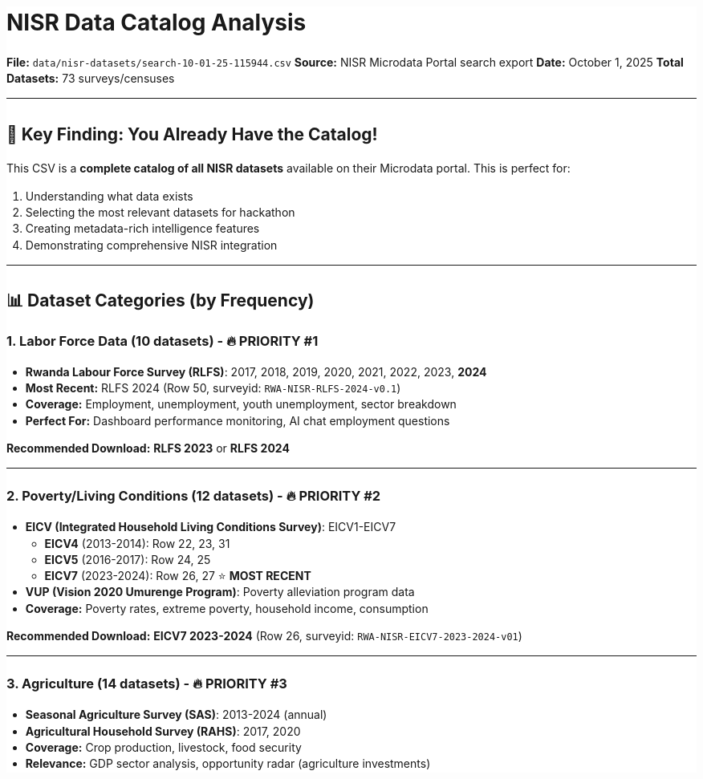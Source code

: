 # NISR Data Catalog Analysis

**File:** `data/nisr-datasets/search-10-01-25-115944.csv`
**Source:** NISR Microdata Portal search export
**Date:** October 1, 2025
**Total Datasets:** 73 surveys/censuses

---

## 🎯 Key Finding: You Already Have the Catalog!

This CSV is a **complete catalog of all NISR datasets** available on their Microdata portal. This is perfect for:
1. Understanding what data exists
2. Selecting the most relevant datasets for hackathon
3. Creating metadata-rich intelligence features
4. Demonstrating comprehensive NISR integration

---

## 📊 Dataset Categories (by Frequency)

### 1. **Labor Force Data** (10 datasets) - 🔥 PRIORITY #1
- **Rwanda Labour Force Survey (RLFS)**: 2017, 2018, 2019, 2020, 2021, 2022, 2023, **2024**
- **Most Recent:** RLFS 2024 (Row 50, surveyid: `RWA-NISR-RLFS-2024-v0.1`)
- **Coverage:** Employment, unemployment, youth unemployment, sector breakdown
- **Perfect For:** Dashboard performance monitoring, AI chat employment questions

**Recommended Download:** **RLFS 2023** or **RLFS 2024**

---

### 2. **Poverty/Living Conditions** (12 datasets) - 🔥 PRIORITY #2
- **EICV (Integrated Household Living Conditions Survey)**: EICV1-EICV7
  - **EICV4** (2013-2014): Row 22, 23, 31
  - **EICV5** (2016-2017): Row 24, 25
  - **EICV7** (2023-2024): Row 26, 27 ⭐ **MOST RECENT**
- **VUP (Vision 2020 Umurenge Program)**: Poverty alleviation program data
- **Coverage:** Poverty rates, extreme poverty, household income, consumption

**Recommended Download:** **EICV7 2023-2024** (Row 26, surveyid: `RWA-NISR-EICV7-2023-2024-v01`)

---

### 3. **Agriculture** (14 datasets) - 🔥 PRIORITY #3
- **Seasonal Agriculture Survey (SAS)**: 2013-2024 (annual)
- **Agricultural Household Survey (RAHS)**: 2017, 2020
- **Coverage:** Crop production, livestock, food security
- **Relevance:** GDP sector analysis, opportunity radar (agriculture investments)

